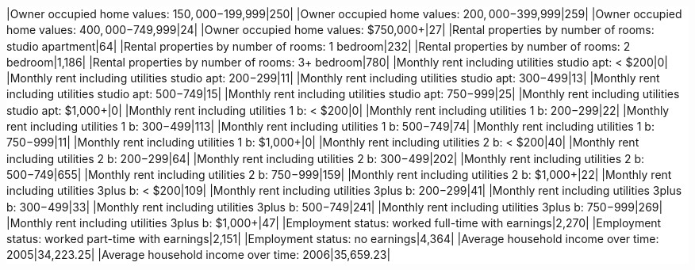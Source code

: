 |Owner occupied home values: $150,000-$199,999|250|
|Owner occupied home values: $200,000-$399,999|259|
|Owner occupied home values: $400,000-$749,999|24|
|Owner occupied home values: $750,000+|27|
|Rental properties by number of rooms: studio apartment|64|
|Rental properties by number of rooms: 1 bedroom|232|
|Rental properties by number of rooms: 2 bedroom|1,186|
|Rental properties by number of rooms: 3+ bedroom|780|
|Monthly rent including utilities studio apt: < $200|0|
|Monthly rent including utilities studio apt: $200-$299|11|
|Monthly rent including utilities studio apt: $300-$499|13|
|Monthly rent including utilities studio apt: $500-$749|15|
|Monthly rent including utilities studio apt: $750-$999|25|
|Monthly rent including utilities studio apt: $1,000+|0|
|Monthly rent including utilities 1 b: < $200|0|
|Monthly rent including utilities 1 b: $200-$299|22|
|Monthly rent including utilities 1 b: $300-$499|113|
|Monthly rent including utilities 1 b: $500-$749|74|
|Monthly rent including utilities 1 b: $750-$999|11|
|Monthly rent including utilities 1 b: $1,000+|0|
|Monthly rent including utilities 2 b: < $200|40|
|Monthly rent including utilities 2 b: $200-$299|64|
|Monthly rent including utilities 2 b: $300-$499|202|
|Monthly rent including utilities 2 b: $500-$749|655|
|Monthly rent including utilities 2 b: $750-$999|159|
|Monthly rent including utilities 2 b: $1,000+|22|
|Monthly rent including utilities 3plus b: < $200|109|
|Monthly rent including utilities 3plus b: $200-$299|41|
|Monthly rent including utilities 3plus b: $300-$499|33|
|Monthly rent including utilities 3plus b: $500-$749|241|
|Monthly rent including utilities 3plus b: $750-$999|269|
|Monthly rent including utilities 3plus b: $1,000+|47|
|Employment status: worked full-time with earnings|2,270|
|Employment status: worked part-time with earnings|2,151|
|Employment status: no earnings|4,364|
|Average household income over time: 2005|34,223.25|
|Average household income over time: 2006|35,659.23|